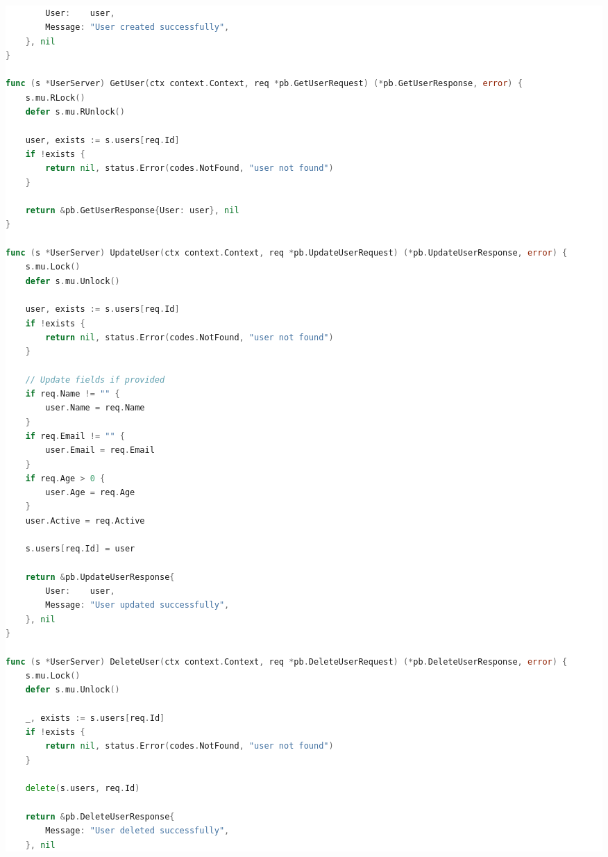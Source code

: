 ```go
		User:    user,
		Message: "User created successfully",
	}, nil
}

func (s *UserServer) GetUser(ctx context.Context, req *pb.GetUserRequest) (*pb.GetUserResponse, error) {
	s.mu.RLock()
	defer s.mu.RUnlock()

	user, exists := s.users[req.Id]
	if !exists {
		return nil, status.Error(codes.NotFound, "user not found")
	}

	return &pb.GetUserResponse{User: user}, nil
}

func (s *UserServer) UpdateUser(ctx context.Context, req *pb.UpdateUserRequest) (*pb.UpdateUserResponse, error) {
	s.mu.Lock()
	defer s.mu.Unlock()

	user, exists := s.users[req.Id]
	if !exists {
		return nil, status.Error(codes.NotFound, "user not found")
	}

	// Update fields if provided
	if req.Name != "" {
		user.Name = req.Name
	}
	if req.Email != "" {
		user.Email = req.Email
	}
	if req.Age > 0 {
		user.Age = req.Age
	}
	user.Active = req.Active

	s.users[req.Id] = user

	return &pb.UpdateUserResponse{
		User:    user,
		Message: "User updated successfully",
	}, nil
}

func (s *UserServer) DeleteUser(ctx context.Context, req *pb.DeleteUserRequest) (*pb.DeleteUserResponse, error) {
	s.mu.Lock()
	defer s.mu.Unlock()

	_, exists := s.users[req.Id]
	if !exists {
		return nil, status.Error(codes.NotFound, "user not found")
	}

	delete(s.users, req.Id)

	return &pb.DeleteUserResponse{
		Message: "User deleted successfully",
	}, nil
```